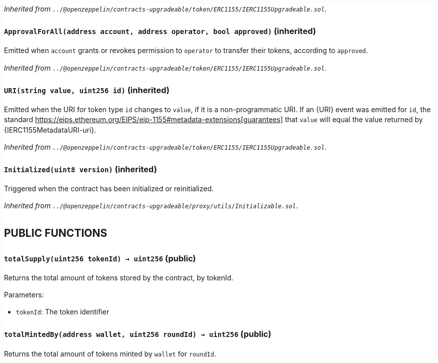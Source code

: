 
_Inherited from `../@openzeppelin/contracts-upgradeable/token/ERC1155/IERC1155Upgradeable.sol`_.


### `ApprovalForAll(address account, address operator, bool approved)` (inherited) <a name="IERC1155Upgradeable-ApprovalForAll-address-address-bool-" id="IERC1155Upgradeable-ApprovalForAll-address-address-bool-"></a>

Emitted when `account` grants or revokes permission to `operator` to transfer their tokens, according to
`approved`.


_Inherited from `../@openzeppelin/contracts-upgradeable/token/ERC1155/IERC1155Upgradeable.sol`_.


### `URI(string value, uint256 id)` (inherited) <a name="IERC1155Upgradeable-URI-string-uint256-" id="IERC1155Upgradeable-URI-string-uint256-"></a>

Emitted when the URI for token type `id` changes to `value`, if it is a non-programmatic URI.
If an {URI} event was emitted for `id`, the standard
https://eips.ethereum.org/EIPS/eip-1155#metadata-extensions[guarantees] that `value` will equal the value
returned by {IERC1155MetadataURI-uri}.


_Inherited from `../@openzeppelin/contracts-upgradeable/token/ERC1155/IERC1155Upgradeable.sol`_.


### `Initialized(uint8 version)` (inherited) <a name="Initializable-Initialized-uint8-" id="Initializable-Initialized-uint8-"></a>

Triggered when the contract has been initialized or reinitialized.


_Inherited from `../@openzeppelin/contracts-upgradeable/proxy/utils/Initializable.sol`_.



## PUBLIC FUNCTIONS

### `totalSupply(uint256 tokenId) → uint256` (public) <a name="ERC1155RoundsUpgradeable-totalSupply-uint256-" id="ERC1155RoundsUpgradeable-totalSupply-uint256-"></a>
Returns the total amount of tokens stored by the contract, by tokenId.



Parameters:
- `tokenId`: The token identifier



### `totalMintedBy(address wallet, uint256 roundId) → uint256` (public) <a name="ERC1155RoundsUpgradeable-totalMintedBy-address-uint256-" id="ERC1155RoundsUpgradeable-totalMintedBy-address-uint256-"></a>
Returns the total amount of tokens minted by `wallet` for `roundId`.
